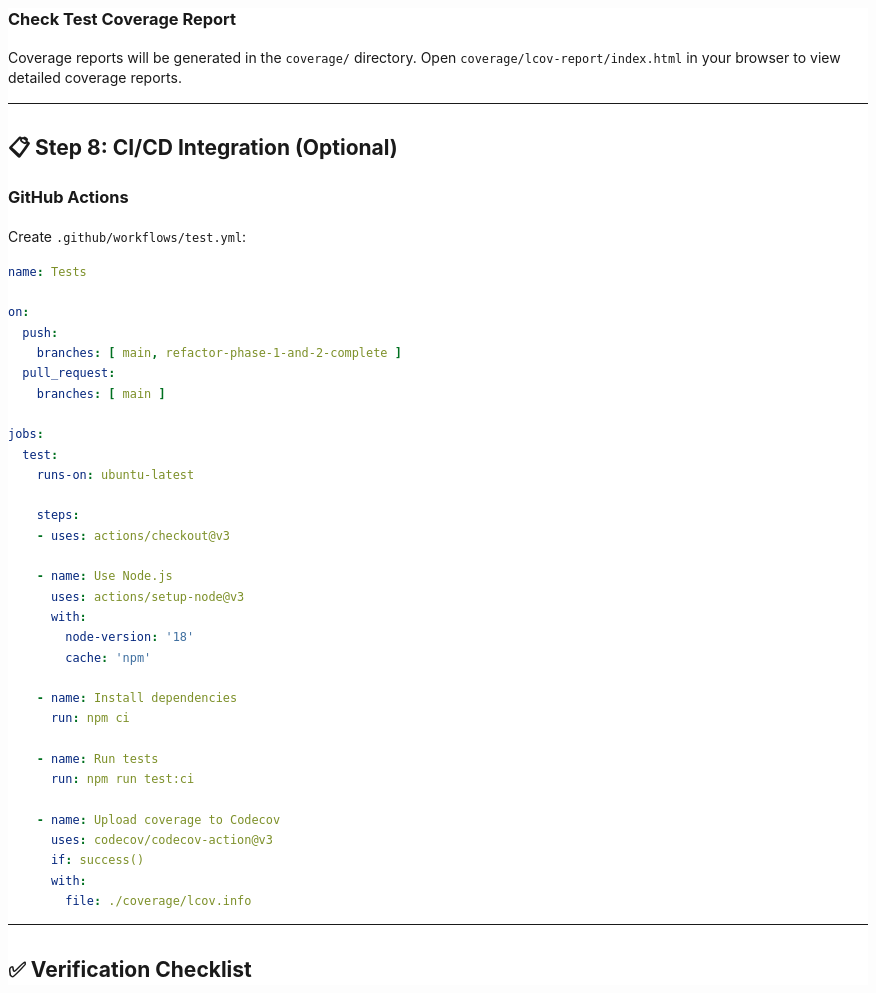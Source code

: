 ### Check Test Coverage Report

Coverage reports will be generated in the `coverage/` directory. Open `coverage/lcov-report/index.html` in your browser to view detailed coverage reports.

---

## 📋 Step 8: CI/CD Integration (Optional)

### GitHub Actions

Create `.github/workflows/test.yml`:

```yaml
name: Tests

on:
  push:
    branches: [ main, refactor-phase-1-and-2-complete ]
  pull_request:
    branches: [ main ]

jobs:
  test:
    runs-on: ubuntu-latest

    steps:
    - uses: actions/checkout@v3
    
    - name: Use Node.js
      uses: actions/setup-node@v3
      with:
        node-version: '18'
        cache: 'npm'
    
    - name: Install dependencies
      run: npm ci
    
    - name: Run tests
      run: npm run test:ci
    
    - name: Upload coverage to Codecov
      uses: codecov/codecov-action@v3
      if: success()
      with:
        file: ./coverage/lcov.info
```

---

## ✅ Verification Checklist
